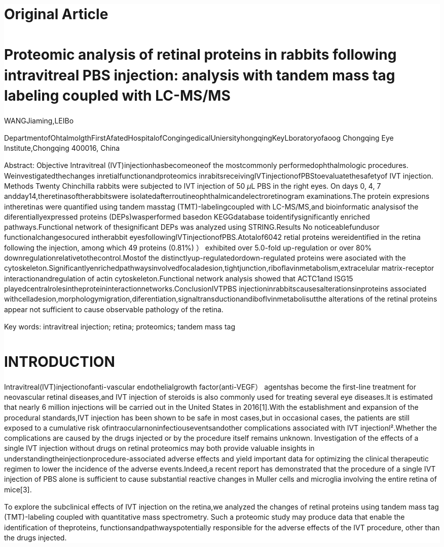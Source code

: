 # Original Article

# Proteomic analysis of retinal proteins in rabbits following intravitreal PBS injection: analysis with tandem mass tag labeling coupled with LC-MS/MS

WANGJiaming,LEIBo

DepartmentofOhtalmolgthFirstAfatedHospitalofCongingedicalUniersityhongqingKeyLboratoryofaoog Chongqing Eye Institute,Chongqing 400016, China

Abstract: Objective Intravitreal (IVT)injectionhasbecomeoneof the mostcommonly performedophthalmologic procedures. Weinvestigatedthechanges inretialfunctionandproteomics inrabitsreceivingIVTinjectionofPBStoevaluatethesafetyof IVT injection. Methods Twenty Chinchilla rabbits were subjected to IVT injection of $5 0 ~ \mu \mathrm { L }$ PBS in the right eyes. On days 0, 4, 7 andday14,theretinasoftherabbitswere isolatedafterroutineophthalmicandelectroretinogram examinations.The protein expresions intheretinas were quantified using tandem masstag (TMT)-labelingcoupled with LC-MS/MS,and bioinformatic analysisof the diferentiallyexpressed proteins (DEPs)wasperformed basedon KEGGdatabase toidentifysignificantly enriched pathways.Functional network of thesignificant DEPs was analyzed using STRING.Results No noticeablefundusor functionalchangesocured intherabbit eyesfollowingIVTinjectionofPBS.Atotalof6042 retial proteins wereidentified in the retina following the injection, among which 49 proteins $( 0 . 8 1 \% )$ ） exhibited over 5.0-fold up-regulation or over $8 0 \%$ downregulationrelativetothecontrol.Mostof the distinctlyup-regulatedordown-regulated proteins were asociated with the cytoskeleton.Significantlyenrichedpathwaysinvolvedfocaladesion,tightjunction,riboflavinmetabolism,extracelular matrix-receptor interactionandregulation of actin cytoskeleton.Functional network analysis showed that ACTC1and ISG15 playedcentralrolesintheproteininteractionnetworks.ConclusionIVTPBS injectioninrabbitscausesalterationsinproteins associated withcelladesion,morphologymigration,diferentiation,signaltransductionandiboflvinmetabolisutthe alterations of the retinal proteins appear not sufficient to cause observable pathology of the retina.

Key words: intravitreal injection; retina; proteomics; tandem mass tag

# INTRODUCTION

Intravitreal(IVT)injectionofanti-vascular endothelialgrowth factor(anti-VEGF） agentshas become the first-line treatment for neovascular retinal diseases,and IVT injection of steroids is also commonly used for treating several eye diseases.It is estimated that nearly 6 million injections will be carried out in the United States in 2016[1].With the establishment and expansion of the procedural standards,IVT injection has been shown to be safe in most cases,but in occasional cases, the patients are still exposed to a cumulative risk ofintraocularnoninfectiouseventsandother complications associated with IVT injectionl².Whether the complications are caused by the drugs injected or by the procedure itself remains unknown. Investigation of the effects of a single IVT injection without drugs on retinal proteomics may both provide valuable insights in understandingtheinjectionprocedure-associated adverse effects and yield important data for optimizing the clinical therapeutic regimen to lower the incidence of the adverse events.Indeed,a recent report has demonstrated that the procedure of a single IVT injection of PBS alone is sufficient to cause substantial reactive changes in Muller cells and microglia involving the entire retina of mice[3].

To explore the subclinical effects of IVT injection on the retina,we analyzed the changes of retinal proteins using tandem mass tag (TMT)-labeling coupled with quantitative mass spectrometry. Such a proteomic study may produce data that enable the identification of theproteins, functionsandpathwayspotentially responsible for the adverse effects of the IVT procedure, other than the drugs injected.
